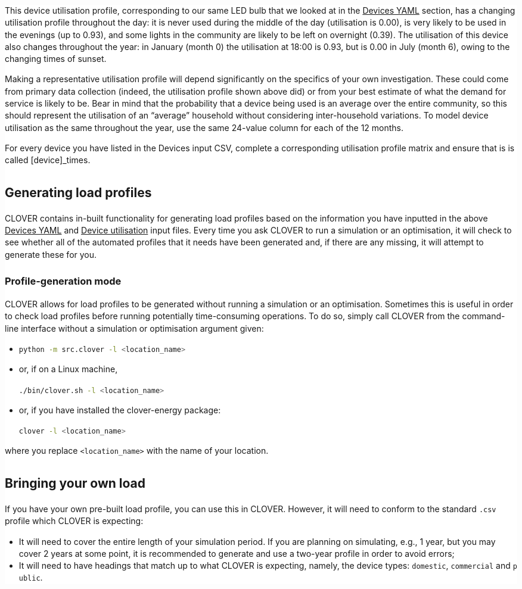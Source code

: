 This device utilisation profile, corresponding to our same LED bulb that we looked at in the [Devices YAML](#Devices-YAML) section, has a changing utilisation profile throughout the day: it is never used during the middle of the day (utilisation is 0.00), is very likely to be used in the evenings (up to 0.93), and some lights in the community are likely to be left on overnight (0.39). The utilisation of this device also changes throughout the year: in January (month 0) the utilisation at 18:00 is 0.93, but is 0.00 in July (month 6), owing to the changing times of sunset.

Making a representative utilisation profile will depend significantly on the specifics of your own investigation. These could come from primary data collection (indeed, the utilisation profile shown above did) or from your best estimate of what the demand for service is likely to be. Bear in mind that the probability that a device being used is an average over the entire community, so this should represent the utilisation of an “average” household without considering inter-household variations. To model device utilisation as the same throughout the year, use the same 24-value column for each of the 12 months.

For every device you have listed in the Devices input CSV, complete a corresponding utilisation profile matrix and ensure that is is called [device]_times.

## Generating load profiles
CLOVER contains in-built functionality for generating load profiles based on the information you have inputted in the above [Devices YAML](#Devices-YAML) and [Device utilisation](#Device-utilisations) input files. Every time you ask CLOVER to run a simulation or an optimisation, it will check to see whether all of the automated profiles that it needs have been generated and, if there are any missing, it will attempt to generate these for you.

### Profile-generation mode
CLOVER allows for load profiles to be generated without running a simulation or an optimisation. Sometimes this is useful in order to check load profiles before running potentially time-consuming operations. To do so, simply call CLOVER from the command-line interface without a simulation or optimisation argument given:
* ```bash
  python -m src.clover -l <location_name>
  ```
* or, if on a Linux machine,
  ```bash
  ./bin/clover.sh -l <location_name>
  ```
* or, if you have installed the clover-energy package:
  ```bash
  clover -l <location_name>
  ```
where you replace `<location_name>` with the name of your location.

## Bringing your own load
If you have your own pre-built load profile, you can use this in CLOVER. However, it will need to conform to the standard `.csv` profile which CLOVER is expecting:
* It will need to cover the entire length of your simulation period. If you are planning on simulating, e.g., 1 year, but you may cover 2 years at some point, it is recommended to generate and use a two-year profile in order to avoid errors;
* It will need to have headings that match up to what CLOVER is expecting, namely, the device types: `domestic`, `commercial` and `public`.
